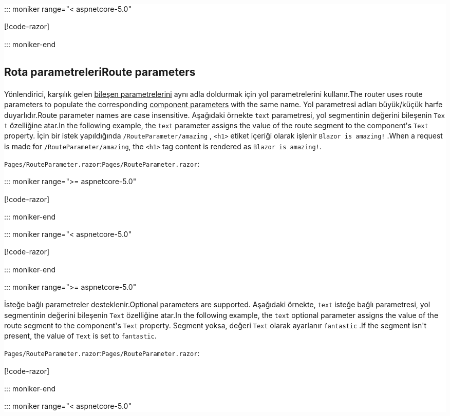::: moniker range="< aspnetcore-5.0"

[!code-razor[](routing/samples_snapshot/3.x/App3.razor)]

::: moniker-end

## <a name="route-parameters"></a><span data-ttu-id="b8f86-135">Rota parametreleri</span><span class="sxs-lookup"><span data-stu-id="b8f86-135">Route parameters</span></span>

<span data-ttu-id="b8f86-136">Yönlendirici, karşılık gelen [bileşen parametrelerini](xref:blazor/components/index#component-parameters) aynı adla doldurmak için yol parametrelerini kullanır.</span><span class="sxs-lookup"><span data-stu-id="b8f86-136">The router uses route parameters to populate the corresponding [component parameters](xref:blazor/components/index#component-parameters) with the same name.</span></span> <span data-ttu-id="b8f86-137">Yol parametresi adları büyük/küçük harfe duyarlıdır.</span><span class="sxs-lookup"><span data-stu-id="b8f86-137">Route parameter names are case insensitive.</span></span> <span data-ttu-id="b8f86-138">Aşağıdaki örnekte `text` parametresi, yol segmentinin değerini bileşenin `Text` özelliğine atar.</span><span class="sxs-lookup"><span data-stu-id="b8f86-138">In the following example, the `text` parameter assigns the value of the route segment to the component's `Text` property.</span></span> <span data-ttu-id="b8f86-139">İçin bir istek yapıldığında `/RouteParameter/amazing` , `<h1>` etiket içeriği olarak işlenir `Blazor is amazing!` .</span><span class="sxs-lookup"><span data-stu-id="b8f86-139">When a request is made for `/RouteParameter/amazing`, the `<h1>` tag content is rendered as `Blazor is amazing!`.</span></span>

<span data-ttu-id="b8f86-140">`Pages/RouteParameter.razor`:</span><span class="sxs-lookup"><span data-stu-id="b8f86-140">`Pages/RouteParameter.razor`:</span></span>

::: moniker range=">= aspnetcore-5.0"

[!code-razor[](routing/samples_snapshot/5.x/RouteParameter1.razor?highlight=1)]

::: moniker-end

::: moniker range="< aspnetcore-5.0"

[!code-razor[](routing/samples_snapshot/3.x/RouteParameter1.razor?highlight=1)]

::: moniker-end

::: moniker range=">= aspnetcore-5.0"

<span data-ttu-id="b8f86-141">İsteğe bağlı parametreler desteklenir.</span><span class="sxs-lookup"><span data-stu-id="b8f86-141">Optional parameters are supported.</span></span> <span data-ttu-id="b8f86-142">Aşağıdaki örnekte, `text` isteğe bağlı parametresi, yol segmentinin değerini bileşenin `Text` özelliğine atar.</span><span class="sxs-lookup"><span data-stu-id="b8f86-142">In the following example, the `text` optional parameter assigns the value of the route segment to the component's `Text` property.</span></span> <span data-ttu-id="b8f86-143">Segment yoksa, değeri `Text` olarak ayarlanır `fantastic` .</span><span class="sxs-lookup"><span data-stu-id="b8f86-143">If the segment isn't present, the value of `Text` is set to `fantastic`.</span></span>

<span data-ttu-id="b8f86-144">`Pages/RouteParameter.razor`:</span><span class="sxs-lookup"><span data-stu-id="b8f86-144">`Pages/RouteParameter.razor`:</span></span>

[!code-razor[](routing/samples_snapshot/5.x/RouteParameter2.razor?highlight=1)]

::: moniker-end

::: moniker range="< aspnetcore-5.0"
